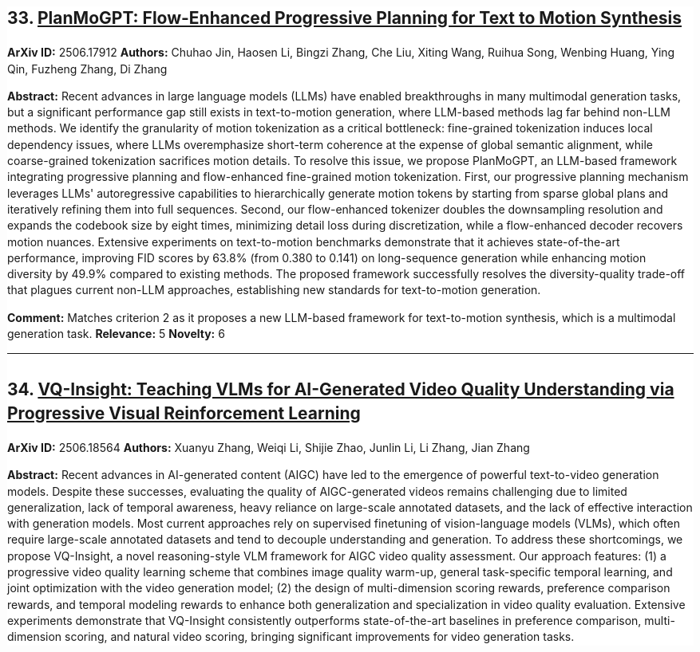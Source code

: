 
## 33. [PlanMoGPT: Flow-Enhanced Progressive Planning for Text to Motion Synthesis](https://arxiv.org/abs/2506.17912) <a id="link33"></a>
**ArXiv ID:** 2506.17912
**Authors:** Chuhao Jin, Haosen Li, Bingzi Zhang, Che Liu, Xiting Wang, Ruihua Song, Wenbing Huang, Ying Qin, Fuzheng Zhang, Di Zhang

**Abstract:**  Recent advances in large language models (LLMs) have enabled breakthroughs in many multimodal generation tasks, but a significant performance gap still exists in text-to-motion generation, where LLM-based methods lag far behind non-LLM methods. We identify the granularity of motion tokenization as a critical bottleneck: fine-grained tokenization induces local dependency issues, where LLMs overemphasize short-term coherence at the expense of global semantic alignment, while coarse-grained tokenization sacrifices motion details. To resolve this issue, we propose PlanMoGPT, an LLM-based framework integrating progressive planning and flow-enhanced fine-grained motion tokenization. First, our progressive planning mechanism leverages LLMs' autoregressive capabilities to hierarchically generate motion tokens by starting from sparse global plans and iteratively refining them into full sequences. Second, our flow-enhanced tokenizer doubles the downsampling resolution and expands the codebook size by eight times, minimizing detail loss during discretization, while a flow-enhanced decoder recovers motion nuances. Extensive experiments on text-to-motion benchmarks demonstrate that it achieves state-of-the-art performance, improving FID scores by 63.8% (from 0.380 to 0.141) on long-sequence generation while enhancing motion diversity by 49.9% compared to existing methods. The proposed framework successfully resolves the diversity-quality trade-off that plagues current non-LLM approaches, establishing new standards for text-to-motion generation.

**Comment:** Matches criterion 2 as it proposes a new LLM-based framework for text-to-motion synthesis, which is a multimodal generation task.
**Relevance:** 5
**Novelty:** 6

---

## 34. [VQ-Insight: Teaching VLMs for AI-Generated Video Quality Understanding via Progressive Visual Reinforcement Learning](https://arxiv.org/abs/2506.18564) <a id="link34"></a>
**ArXiv ID:** 2506.18564
**Authors:** Xuanyu Zhang, Weiqi Li, Shijie Zhao, Junlin Li, Li Zhang, Jian Zhang

**Abstract:**  Recent advances in AI-generated content (AIGC) have led to the emergence of powerful text-to-video generation models. Despite these successes, evaluating the quality of AIGC-generated videos remains challenging due to limited generalization, lack of temporal awareness, heavy reliance on large-scale annotated datasets, and the lack of effective interaction with generation models. Most current approaches rely on supervised finetuning of vision-language models (VLMs), which often require large-scale annotated datasets and tend to decouple understanding and generation. To address these shortcomings, we propose VQ-Insight, a novel reasoning-style VLM framework for AIGC video quality assessment. Our approach features: (1) a progressive video quality learning scheme that combines image quality warm-up, general task-specific temporal learning, and joint optimization with the video generation model; (2) the design of multi-dimension scoring rewards, preference comparison rewards, and temporal modeling rewards to enhance both generalization and specialization in video quality evaluation. Extensive experiments demonstrate that VQ-Insight consistently outperforms state-of-the-art baselines in preference comparison, multi-dimension scoring, and natural video scoring, bringing significant improvements for video generation tasks.
